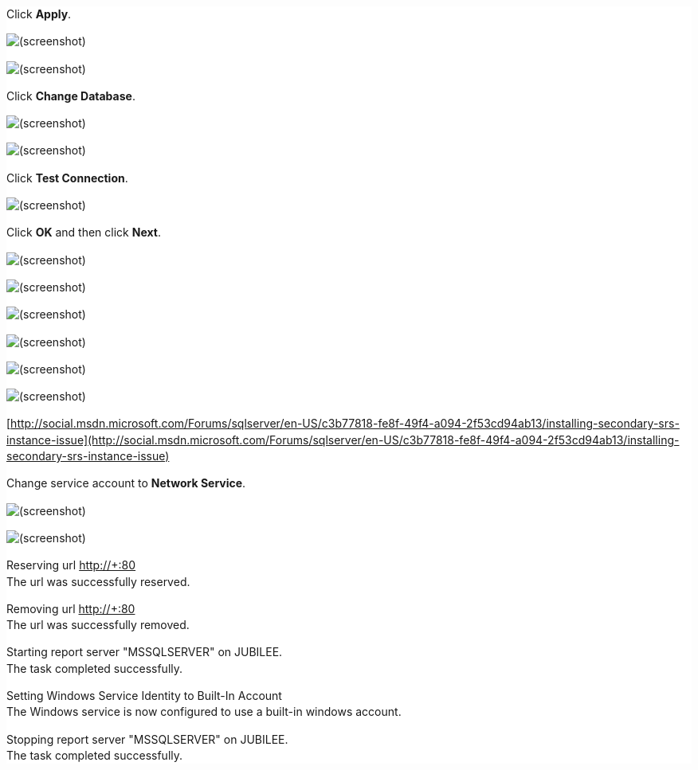 Click **Apply**.

![(screenshot)](https://assets.technologytoolbox.com/screenshots/7A/1E864C8A629B26B03941F97818896B22A1CFCE7A.png)

![(screenshot)](https://assets.technologytoolbox.com/screenshots/21/5EAFB353770D70F55FCD0AD743D2E8256FBF2C21.png)

Click **Change Database**.

![(screenshot)](https://assets.technologytoolbox.com/screenshots/31/FC6DDDF048219D296329BF85D89CAEDE9D092431.png)

![(screenshot)](https://assets.technologytoolbox.com/screenshots/E5/E86C4A2C54F06FFDB341374F3006ADCA9C3030E5.png)

Click **Test Connection**.

![(screenshot)](https://assets.technologytoolbox.com/screenshots/D6/828060F714EA57F346651546479038919F347DD6.png)

Click **OK** and then click **Next**.

![(screenshot)](https://assets.technologytoolbox.com/screenshots/41/E54F3723D245C24AE4533191E2D737EC08DA2D41.png)

![(screenshot)](https://assets.technologytoolbox.com/screenshots/AE/DBC188815383042DF7EE3C0512B3418EAFA063AE.png)

![(screenshot)](https://assets.technologytoolbox.com/screenshots/86/7A59884BC08E81125111E9FDF1DE31C25FE1A086.png)

![(screenshot)](https://assets.technologytoolbox.com/screenshots/DC/7E59AC049C8D8D30D394C12558584787FE8088DC.png)

![(screenshot)](https://assets.technologytoolbox.com/screenshots/96/EF3E9578BA9A3B2181F0777E06AF301033A6F296.png)

![(screenshot)](https://assets.technologytoolbox.com/screenshots/E8/A3EAFD65F2C45893DF7C311C5C46A7B89BB1BCE8.png)

[http://social.msdn.microsoft.com/Forums/sqlserver/en-US/c3b77818-fe8f-49f4-a094-2f53cd94ab13/installing-secondary-srs-instance-issue](http://social.msdn.microsoft.com/Forums/sqlserver/en-US/c3b77818-fe8f-49f4-a094-2f53cd94ab13/installing-secondary-srs-instance-issue)

Change service account to **Network Service**.

![(screenshot)](https://assets.technologytoolbox.com/screenshots/F7/DB128B6341118AE62DBB1DA5FFF268D1A0E2F4F7.png)

![(screenshot)](https://assets.technologytoolbox.com/screenshots/7E/0F4EFA5EEAF0A7519D84E99DAC95B0A4E727627E.png)

Reserving url [http://+:80](http://+:80)\
The url was successfully reserved.

Removing url [http://+:80](http://+:80)\
The url was successfully removed.

Starting report server "MSSQLSERVER" on JUBILEE.\
The task completed successfully.

Setting Windows Service Identity to Built-In Account\
The Windows service is now configured to use a built-in windows account.

Stopping report server "MSSQLSERVER" on JUBILEE.\
The task completed successfully.
